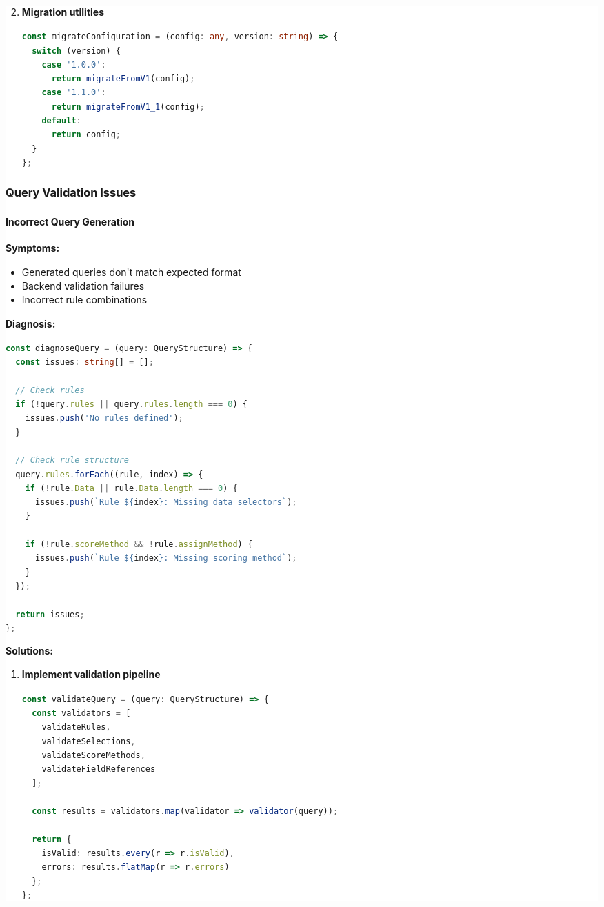 2. **Migration utilities**
   ```typescript
   const migrateConfiguration = (config: any, version: string) => {
     switch (version) {
       case '1.0.0':
         return migrateFromV1(config);
       case '1.1.0':
         return migrateFromV1_1(config);
       default:
         return config;
     }
   };
   ```

### Query Validation Issues

#### Incorrect Query Generation
**Symptoms:**
- Generated queries don't match expected format
- Backend validation failures
- Incorrect rule combinations

**Diagnosis:**
```typescript
const diagnoseQuery = (query: QueryStructure) => {
  const issues: string[] = [];
  
  // Check rules
  if (!query.rules || query.rules.length === 0) {
    issues.push('No rules defined');
  }
  
  // Check rule structure
  query.rules.forEach((rule, index) => {
    if (!rule.Data || rule.Data.length === 0) {
      issues.push(`Rule ${index}: Missing data selectors`);
    }
    
    if (!rule.scoreMethod && !rule.assignMethod) {
      issues.push(`Rule ${index}: Missing scoring method`);
    }
  });
  
  return issues;
};
```

**Solutions:**
1. **Implement validation pipeline**
   ```typescript
   const validateQuery = (query: QueryStructure) => {
     const validators = [
       validateRules,
       validateSelections,
       validateScoreMethods,
       validateFieldReferences
     ];
     
     const results = validators.map(validator => validator(query));
     
     return {
       isValid: results.every(r => r.isValid),
       errors: results.flatMap(r => r.errors)
     };
   };
   ```